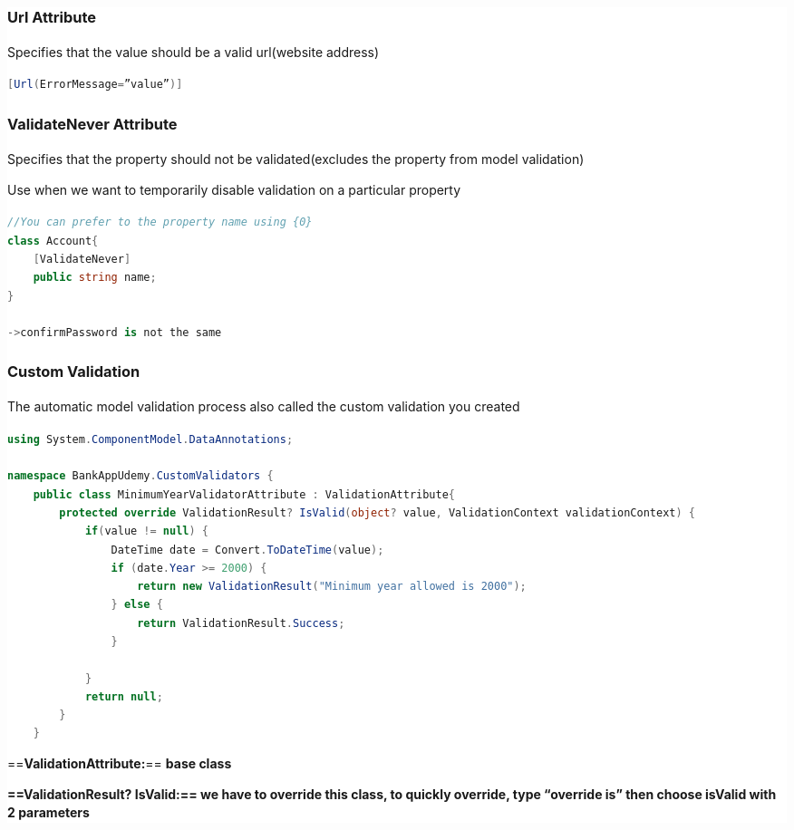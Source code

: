 ### Url Attribute

Specifies that the value should be a valid url(website address)

```C#
[Url(ErrorMessage=”value”)]
```

### ValidateNever Attribute

Specifies that the property should not be validated(excludes the property from model validation)

Use when we want to temporarily disable validation on a particular property

```C#
//You can prefer to the property name using {0}
class Account{
	[ValidateNever]
	public string name;
}

->confirmPassword is not the same
```

  

### Custom Validation

The automatic model validation process also called the custom validation you created

```C#
using System.ComponentModel.DataAnnotations;

namespace BankAppUdemy.CustomValidators {
    public class MinimumYearValidatorAttribute : ValidationAttribute{
        protected override ValidationResult? IsValid(object? value, ValidationContext validationContext) {
            if(value != null) {
                DateTime date = Convert.ToDateTime(value);
                if (date.Year >= 2000) {
                    return new ValidationResult("Minimum year allowed is 2000");
                } else {
                    return ValidationResult.Success;
                }
                
            }
            return null;
        }
    }
```

==**ValidationAttribute:**== **base class**

**==ValidationResult? IsValid:== we have to override this class, to quickly override, type “override is” then choose isValid with 2 parameters**
